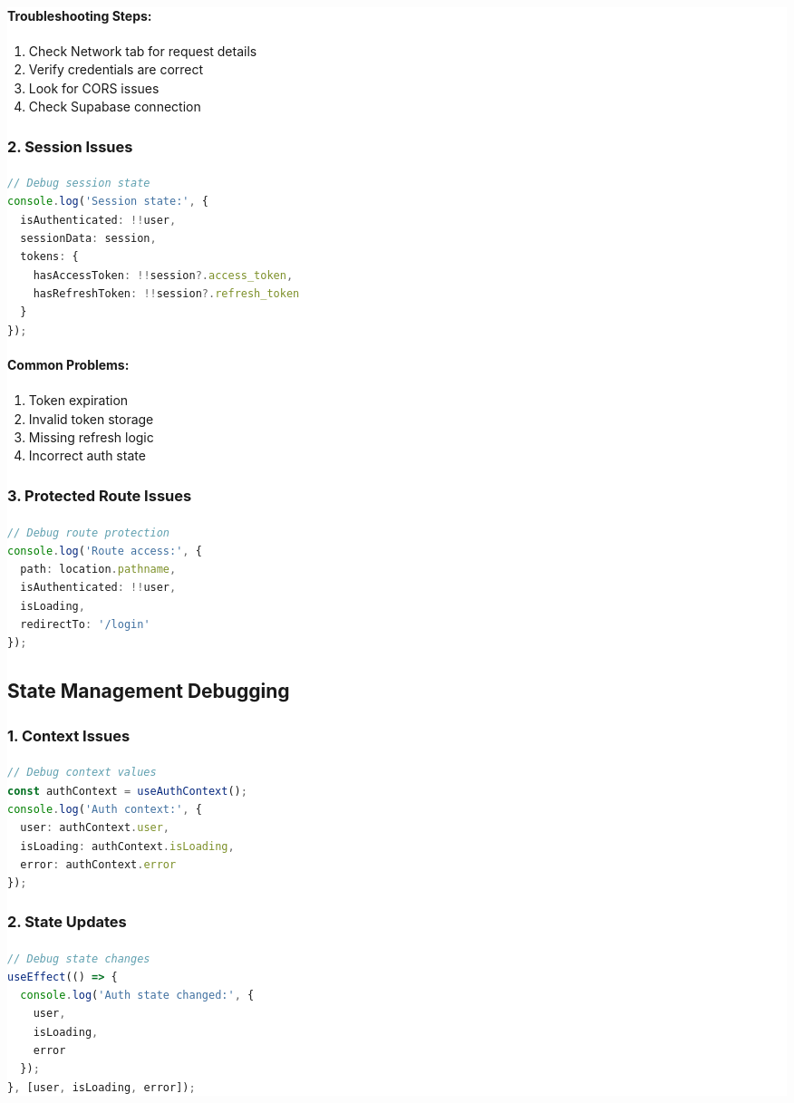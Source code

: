 #### Troubleshooting Steps:
1. Check Network tab for request details
2. Verify credentials are correct
3. Look for CORS issues
4. Check Supabase connection

### 2. Session Issues
```typescript
// Debug session state
console.log('Session state:', {
  isAuthenticated: !!user,
  sessionData: session,
  tokens: {
    hasAccessToken: !!session?.access_token,
    hasRefreshToken: !!session?.refresh_token
  }
});
```

#### Common Problems:
1. Token expiration
2. Invalid token storage
3. Missing refresh logic
4. Incorrect auth state

### 3. Protected Route Issues
```typescript
// Debug route protection
console.log('Route access:', {
  path: location.pathname,
  isAuthenticated: !!user,
  isLoading,
  redirectTo: '/login'
});
```

## State Management Debugging

### 1. Context Issues
```typescript
// Debug context values
const authContext = useAuthContext();
console.log('Auth context:', {
  user: authContext.user,
  isLoading: authContext.isLoading,
  error: authContext.error
});
```

### 2. State Updates
```typescript
// Debug state changes
useEffect(() => {
  console.log('Auth state changed:', {
    user,
    isLoading,
    error
  });
}, [user, isLoading, error]);
```
